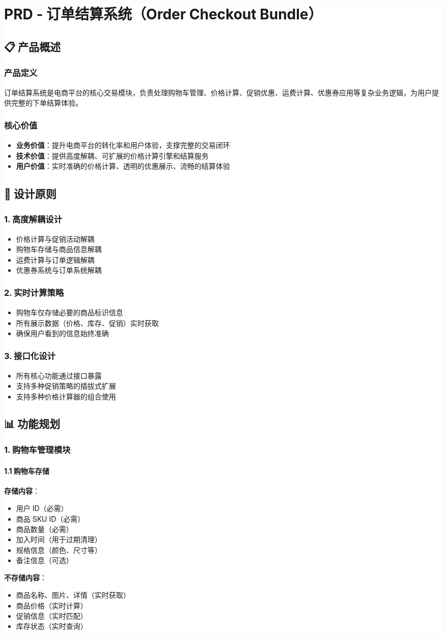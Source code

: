 # PRD - 订单结算系统（Order Checkout Bundle）

## 📋 产品概述

### 产品定义
订单结算系统是电商平台的核心交易模块，负责处理购物车管理、价格计算、促销优惠、运费计算、优惠券应用等复杂业务逻辑，为用户提供完整的下单结算体验。

### 核心价值
- **业务价值**：提升电商平台的转化率和用户体验，支撑完整的交易闭环
- **技术价值**：提供高度解耦、可扩展的价格计算引擎和结算服务
- **用户价值**：实时准确的价格计算、透明的优惠展示、流畅的结算体验

## 🎯 设计原则

### 1. 高度解耦设计
- 价格计算与促销活动解耦
- 购物车存储与商品信息解耦  
- 运费计算与订单逻辑解耦
- 优惠券系统与订单系统解耦

### 2. 实时计算策略
- 购物车仅存储必要的商品标识信息
- 所有展示数据（价格、库存、促销）实时获取
- 确保用户看到的信息始终准确

### 3. 接口化设计
- 所有核心功能通过接口暴露
- 支持多种促销策略的插拔式扩展
- 支持多种价格计算器的组合使用

## 📊 功能规划

### 1. 购物车管理模块

#### 1.1 购物车存储
**存储内容**：
- 用户 ID（必需）
- 商品 SKU ID（必需）
- 商品数量（必需）
- 加入时间（用于过期清理）
- 规格信息（颜色、尺寸等）
- 备注信息（可选）

**不存储内容**：
- 商品名称、图片、详情（实时获取）
- 商品价格（实时计算）
- 促销信息（实时匹配）
- 库存状态（实时查询）
